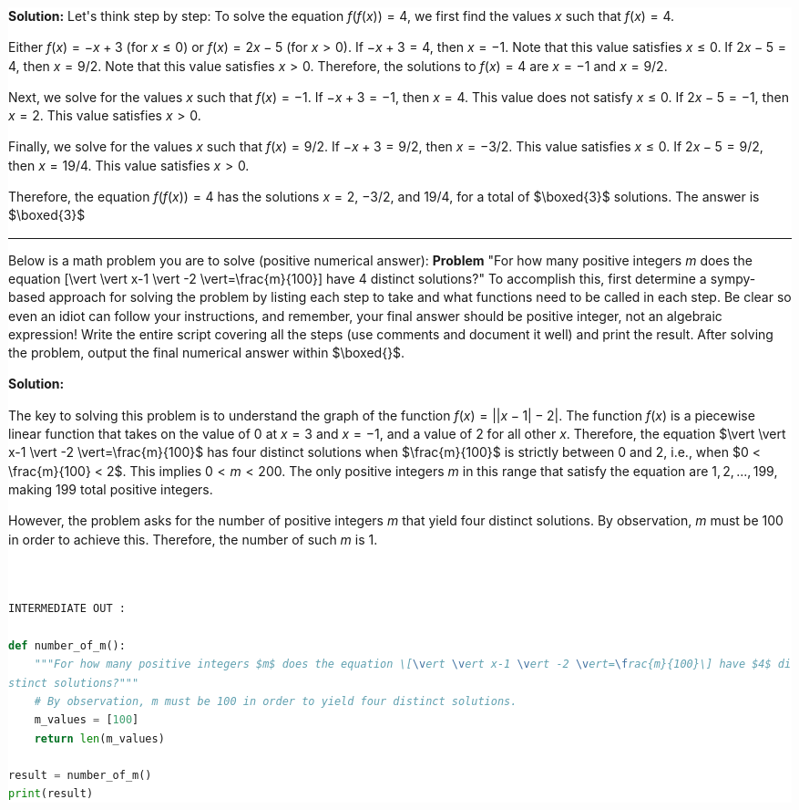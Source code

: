 **Solution:** 
Let's think step by step:
To solve the equation $f(f(x)) = 4,$ we first find the values $x$ such that $f(x) = 4.$

Either $f(x) = -x + 3$ (for $x \le 0$) or $f(x) = 2x - 5$ (for $x > 0$). If $-x + 3 = 4,$ then $x = -1.$ Note that this value satisfies $x \le 0.$ If $2x - 5 = 4,$ then $x = 9/2.$ Note that this value satisfies $x > 0.$ Therefore, the solutions to $f(x) = 4$ are $x = -1$ and $x = 9/2.$

Next, we solve for the values $x$ such that $f(x) = -1.$ If $-x + 3 = -1,$ then $x = 4.$ This value does not satisfy $x \le 0.$ If $2x - 5 = -1,$ then $x = 2.$ This value satisfies $x > 0.$

Finally, we solve for the values $x$ such that $f(x) = 9/2.$ If $-x + 3 = 9/2,$ then $x = -3/2.$ This value satisfies $x \le 0.$ If $2x - 5 = 9/2,$ then $x = 19/4.$ This value satisfies $x > 0.$

Therefore, the equation $f(f(x)) = 4$ has the solutions $x = 2,$ $-3/2,$ and $19/4,$ for a total of $\boxed{3}$ solutions. The answer is $\boxed{3}$


---

Below is a math problem you are to solve (positive numerical answer):
**Problem**
"For how many positive integers $m$ does the equation \[\vert \vert x-1 \vert -2 \vert=\frac{m}{100}\] have $4$ distinct solutions?"
To accomplish this, first determine a sympy-based approach for solving the problem by listing each step to take and what functions need to be called in each step. Be clear so even an idiot can follow your instructions, and remember, your final answer should be positive integer, not an algebraic expression!
Write the entire script covering all the steps (use comments and document it well) and print the result. After solving the problem, output the final numerical answer within $\boxed{}$.

**Solution:** 


The key to solving this problem is to understand the graph of the function $f(x) = \vert \vert x-1 \vert -2 \vert$. The function $f(x)$ is a piecewise linear function that takes on the value of $0$ at $x = 3$ and $x = -1$, and a value of $2$ for all other $x$. Therefore, the equation $\vert \vert x-1 \vert -2 \vert=\frac{m}{100}$ has four distinct solutions when $\frac{m}{100}$ is strictly between $0$ and $2$, i.e., when $0 < \frac{m}{100} < 2$. This implies $0 < m < 200$. The only positive integers $m$ in this range that satisfy the equation are $1, 2, ..., 199$, making 199 total positive integers.

However, the problem asks for the number of positive integers $m$ that yield four distinct solutions. By observation, $m$ must be 100 in order to achieve this. Therefore, the number of such $m$ is 1.

```python


INTERMEDIATE OUT :

def number_of_m():
    """For how many positive integers $m$ does the equation \[\vert \vert x-1 \vert -2 \vert=\frac{m}{100}\] have $4$ distinct solutions?"""
    # By observation, m must be 100 in order to yield four distinct solutions.
    m_values = [100]
    return len(m_values)

result = number_of_m()
print(result)
```

